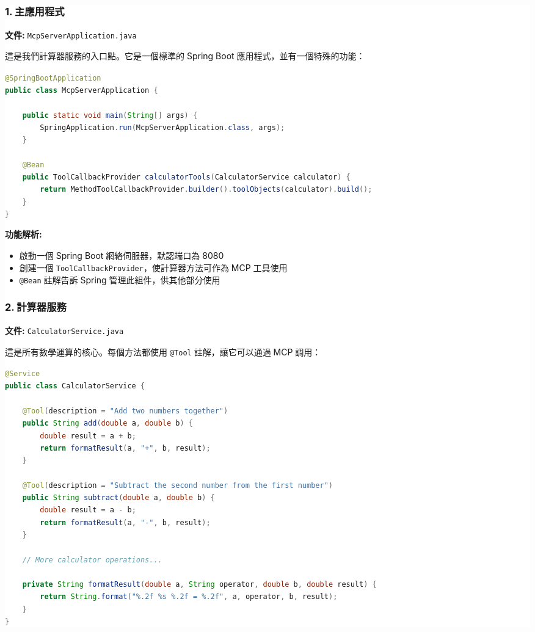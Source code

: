 ### 1. 主應用程式

**文件:** `McpServerApplication.java`

這是我們計算器服務的入口點。它是一個標準的 Spring Boot 應用程式，並有一個特殊的功能：

```java
@SpringBootApplication
public class McpServerApplication {

    public static void main(String[] args) {
        SpringApplication.run(McpServerApplication.class, args);
    }
    
    @Bean
    public ToolCallbackProvider calculatorTools(CalculatorService calculator) {
        return MethodToolCallbackProvider.builder().toolObjects(calculator).build();
    }
}
```

**功能解析:**
- 啟動一個 Spring Boot 網絡伺服器，默認端口為 8080
- 創建一個 `ToolCallbackProvider`，使計算器方法可作為 MCP 工具使用
- `@Bean` 註解告訴 Spring 管理此組件，供其他部分使用

### 2. 計算器服務

**文件:** `CalculatorService.java`

這是所有數學運算的核心。每個方法都使用 `@Tool` 註解，讓它可以通過 MCP 調用：

```java
@Service
public class CalculatorService {

    @Tool(description = "Add two numbers together")
    public String add(double a, double b) {
        double result = a + b;
        return formatResult(a, "+", b, result);
    }

    @Tool(description = "Subtract the second number from the first number")
    public String subtract(double a, double b) {
        double result = a - b;
        return formatResult(a, "-", b, result);
    }
    
    // More calculator operations...
    
    private String formatResult(double a, String operator, double b, double result) {
        return String.format("%.2f %s %.2f = %.2f", a, operator, b, result);
    }
}
```

